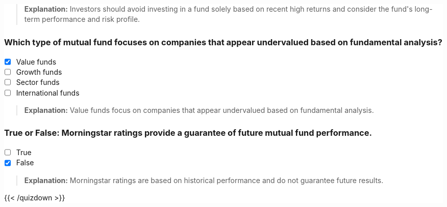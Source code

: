 > **Explanation:** Investors should avoid investing in a fund solely based on recent high returns and consider the fund's long-term performance and risk profile.

### Which type of mutual fund focuses on companies that appear undervalued based on fundamental analysis?

- [x] Value funds
- [ ] Growth funds
- [ ] Sector funds
- [ ] International funds

> **Explanation:** Value funds focus on companies that appear undervalued based on fundamental analysis.

### True or False: Morningstar ratings provide a guarantee of future mutual fund performance.

- [ ] True
- [x] False

> **Explanation:** Morningstar ratings are based on historical performance and do not guarantee future results.

{{< /quizdown >}}
